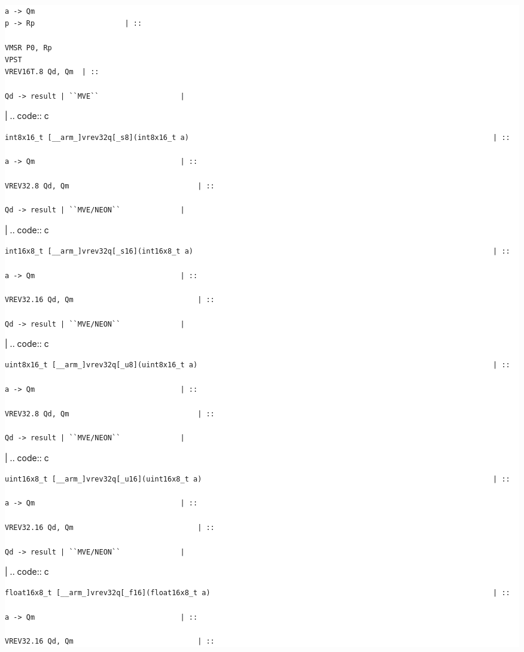     a -> Qm 
    p -> Rp                     | ::

    VMSR P0, Rp 
    VPST 
    VREV16T.8 Qd, Qm  | ::

    Qd -> result | ``MVE``                   |
| .. code:: c

    int8x16_t [__arm_]vrev32q[_s8](int8x16_t a)                                                                       | ::

    a -> Qm                                  | ::

    VREV32.8 Qd, Qm                              | ::

    Qd -> result | ``MVE/NEON``              |
| .. code:: c

    int16x8_t [__arm_]vrev32q[_s16](int16x8_t a)                                                                      | ::

    a -> Qm                                  | ::

    VREV32.16 Qd, Qm                             | ::

    Qd -> result | ``MVE/NEON``              |
| .. code:: c

    uint8x16_t [__arm_]vrev32q[_u8](uint8x16_t a)                                                                     | ::

    a -> Qm                                  | ::

    VREV32.8 Qd, Qm                              | ::

    Qd -> result | ``MVE/NEON``              |
| .. code:: c

    uint16x8_t [__arm_]vrev32q[_u16](uint16x8_t a)                                                                    | ::

    a -> Qm                                  | ::

    VREV32.16 Qd, Qm                             | ::

    Qd -> result | ``MVE/NEON``              |
| .. code:: c

    float16x8_t [__arm_]vrev32q[_f16](float16x8_t a)                                                                  | ::

    a -> Qm                                  | ::

    VREV32.16 Qd, Qm                             | ::
